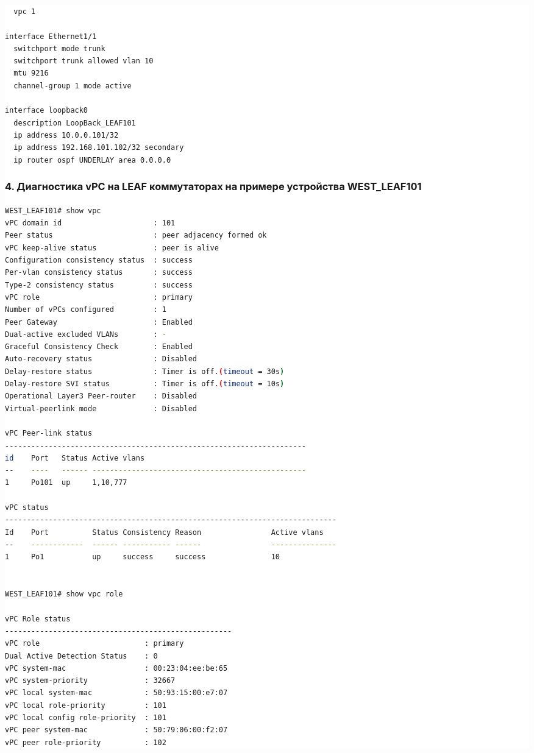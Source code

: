 ```bash
  vpc 1

interface Ethernet1/1
  switchport mode trunk
  switchport trunk allowed vlan 10
  mtu 9216
  channel-group 1 mode active

interface loopback0
  description LoopBack_LEAF101
  ip address 10.0.0.101/32
  ip address 192.168.101.102/32 secondary
  ip router ospf UNDERLAY area 0.0.0.0

```
### **4. Диагностика vPC на LEAF коммутаторах на примере устройства WEST_LEAF101**
```bash
WEST_LEAF101# show vpc
vPC domain id                     : 101 
Peer status                       : peer adjacency formed ok      
vPC keep-alive status             : peer is alive                 
Configuration consistency status  : success 
Per-vlan consistency status       : success                       
Type-2 consistency status         : success 
vPC role                          : primary                       
Number of vPCs configured         : 1   
Peer Gateway                      : Enabled
Dual-active excluded VLANs        : -
Graceful Consistency Check        : Enabled
Auto-recovery status              : Disabled
Delay-restore status              : Timer is off.(timeout = 30s)
Delay-restore SVI status          : Timer is off.(timeout = 10s)
Operational Layer3 Peer-router    : Disabled
Virtual-peerlink mode             : Disabled

vPC Peer-link status
---------------------------------------------------------------------
id    Port   Status Active vlans    
--    ----   ------ -------------------------------------------------
1     Po101  up     1,10,777                                                    
         
vPC status
----------------------------------------------------------------------------
Id    Port          Status Consistency Reason                Active vlans
--    ------------  ------ ----------- ------                ---------------
1     Po1           up     success     success               10           


WEST_LEAF101# show vpc role

vPC Role status
----------------------------------------------------
vPC role                        : primary                       
Dual Active Detection Status    : 0
vPC system-mac                  : 00:23:04:ee:be:65             
vPC system-priority             : 32667
vPC local system-mac            : 50:93:15:00:e7:07             
vPC local role-priority         : 101 
vPC local config role-priority  : 101 
vPC peer system-mac             : 50:79:06:00:f2:07             
vPC peer role-priority          : 102 
```